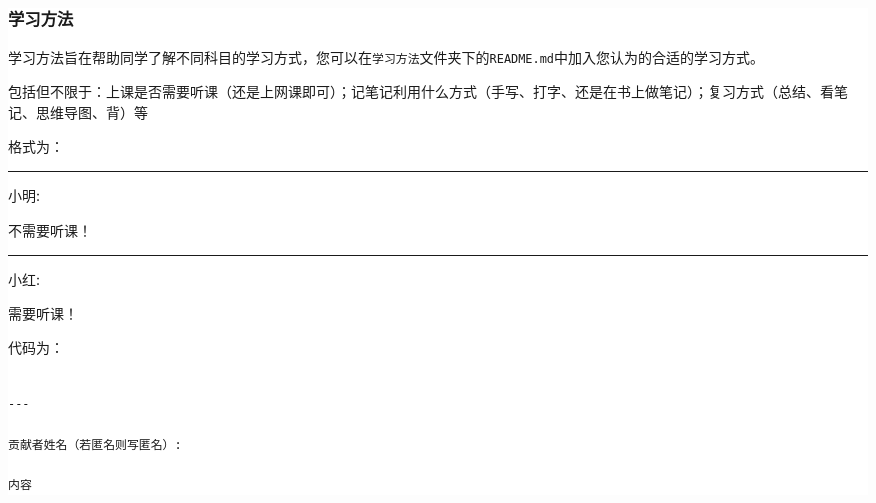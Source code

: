 ### 学习方法
学习方法旨在帮助同学了解不同科目的学习方式，您可以在`学习方法`文件夹下的`README.md`中加入您认为的合适的学习方式。

包括但不限于：上课是否需要听课（还是上网课即可）；记笔记利用什么方式（手写、打字、还是在书上做笔记）；复习方式（总结、看笔记、思维导图、背）等

格式为：

---

小明:

不需要听课！

---

小红:

需要听课！


代码为：
```

---

贡献者姓名（若匿名则写匿名）:

内容

```
